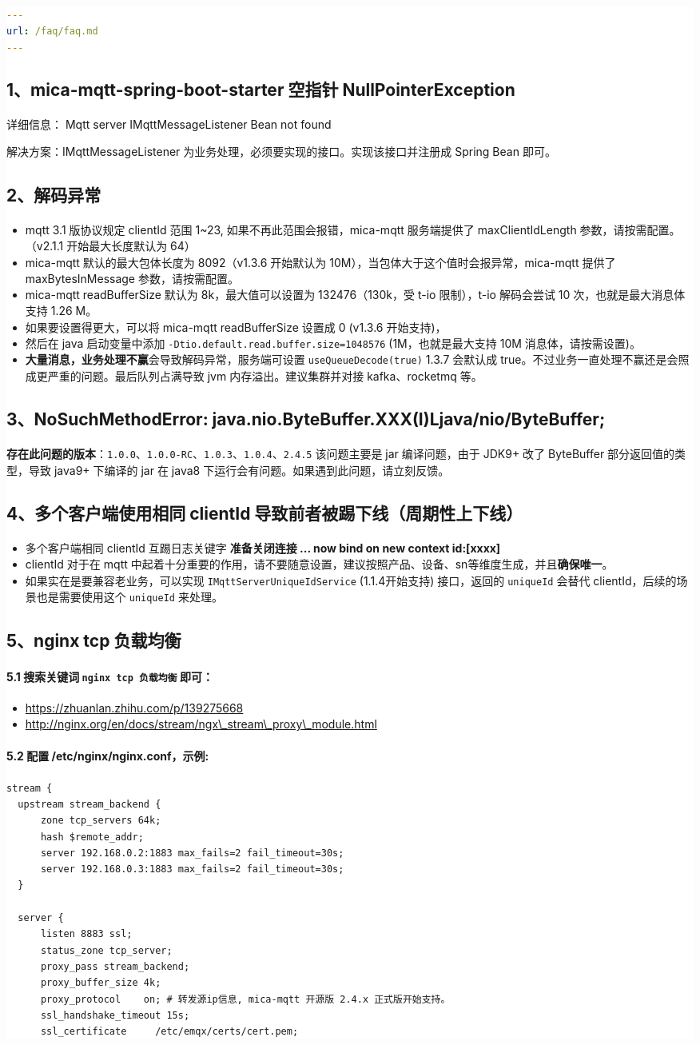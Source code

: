 ```yaml
---
url: /faq/faq.md
---
```

## 1、mica-mqtt-spring-boot-starter 空指针 NullPointerException

详细信息： Mqtt server IMqttMessageListener Bean not found

解决方案：IMqttMessageListener 为业务处理，必须要实现的接口。实现该接口并注册成 Spring Bean 即可。

## 2、解码异常

* mqtt 3.1 版协议规定 clientId 范围 1~23, 如果不再此范围会报错，mica-mqtt 服务端提供了 maxClientIdLength 参数，请按需配置。（v2.1.1 开始最大长度默认为 64）
* mica-mqtt 默认的最大包体长度为 8092（v1.3.6 开始默认为 10M），当包体大于这个值时会报异常，mica-mqtt 提供了 maxBytesInMessage 参数，请按需配置。
* mica-mqtt readBufferSize 默认为 8k，最大值可以设置为 132476（130k，受 t-io 限制），t-io 解码会尝试 10 次，也就是最大消息体支持 1.26 M。
* 如果要设置得更大，可以将 mica-mqtt readBufferSize 设置成 0 (v1.3.6 开始支持)，
* 然后在 java 启动变量中添加 `-Dtio.default.read.buffer.size=1048576` (1M，也就是最大支持 10M 消息体，请按需设置)。
* **大量消息，业务处理不赢**会导致解码异常，服务端可设置 `useQueueDecode(true)` 1.3.7 会默认成 true。不过业务一直处理不赢还是会照成更严重的问题。最后队列占满导致 jvm 内存溢出。建议集群并对接 kafka、rocketmq 等。

## 3、NoSuchMethodError: java.nio.ByteBuffer.XXX(I)Ljava/nio/ByteBuffer;

**存在此问题的版本**：`1.0.0`、`1.0.0-RC`、`1.0.3`、`1.0.4`、`2.4.5`
该问题主要是 jar 编译问题，由于 JDK9+ 改了 ByteBuffer 部分返回值的类型，导致 java9+ 下编译的 jar 在 java8 下运行会有问题。如果遇到此问题，请立刻反馈。

## 4、多个客户端使用相同 clientId 导致前者被踢下线（周期性上下线）

* 多个客户端相同 clientId 互踢日志关键字 **准备关闭连接 ... now bind on new context id:\[xxxx]**
* clientId 对于在 mqtt 中起着十分重要的作用，请不要随意设置，建议按照产品、设备、sn等维度生成，并且**确保唯一**。
* 如果实在是要兼容老业务，可以实现 `IMqttServerUniqueIdService` (1.1.4开始支持) 接口，返回的 `uniqueId` 会替代 clientId，后续的场景也是需要使用这个 `uniqueId` 来处理。

## 5、nginx tcp 负载均衡

#### 5.1 搜索关键词 `nginx tcp 负载均衡` 即可：

* https://zhuanlan.zhihu.com/p/139275668
* http://nginx.org/en/docs/stream/ngx\_stream\_proxy\_module.html

#### 5.2 配置 /etc/nginx/nginx.conf，示例:

```
stream {
  upstream stream_backend {
      zone tcp_servers 64k;
      hash $remote_addr;
      server 192.168.0.2:1883 max_fails=2 fail_timeout=30s;
      server 192.168.0.3:1883 max_fails=2 fail_timeout=30s;
  }

  server {
      listen 8883 ssl;
      status_zone tcp_server;
      proxy_pass stream_backend;
      proxy_buffer_size 4k;
      proxy_protocol    on; # 转发源ip信息, mica-mqtt 开源版 2.4.x 正式版开始支持。
      ssl_handshake_timeout 15s;
      ssl_certificate     /etc/emqx/certs/cert.pem;
```